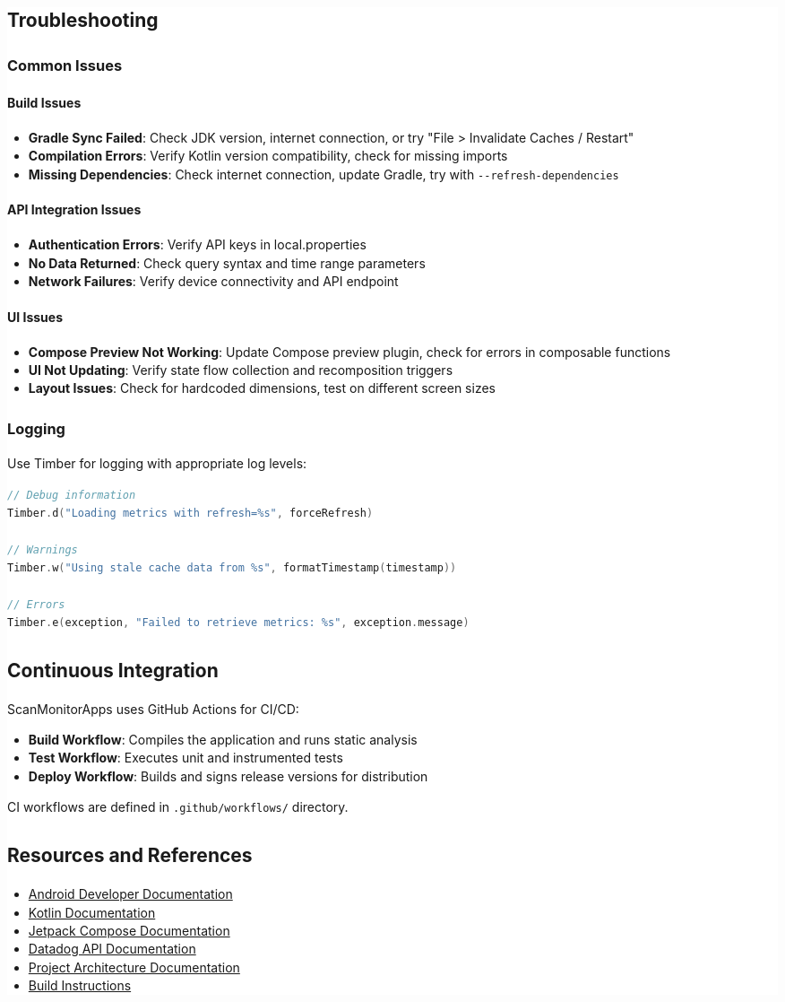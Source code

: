 ## Troubleshooting

### Common Issues

#### Build Issues

- **Gradle Sync Failed**: Check JDK version, internet connection, or try "File > Invalidate Caches / Restart"
- **Compilation Errors**: Verify Kotlin version compatibility, check for missing imports
- **Missing Dependencies**: Check internet connection, update Gradle, try with `--refresh-dependencies`

#### API Integration Issues

- **Authentication Errors**: Verify API keys in local.properties
- **No Data Returned**: Check query syntax and time range parameters
- **Network Failures**: Verify device connectivity and API endpoint

#### UI Issues

- **Compose Preview Not Working**: Update Compose preview plugin, check for errors in composable functions
- **UI Not Updating**: Verify state flow collection and recomposition triggers
- **Layout Issues**: Check for hardcoded dimensions, test on different screen sizes

### Logging

Use Timber for logging with appropriate log levels:

```kotlin
// Debug information
Timber.d("Loading metrics with refresh=%s", forceRefresh)

// Warnings
Timber.w("Using stale cache data from %s", formatTimestamp(timestamp))

// Errors
Timber.e(exception, "Failed to retrieve metrics: %s", exception.message)
```

## Continuous Integration

ScanMonitorApps uses GitHub Actions for CI/CD:

- **Build Workflow**: Compiles the application and runs static analysis
- **Test Workflow**: Executes unit and instrumented tests
- **Deploy Workflow**: Builds and signs release versions for distribution

CI workflows are defined in `.github/workflows/` directory.

## Resources and References

- [Android Developer Documentation](https://developer.android.com/docs)
- [Kotlin Documentation](https://kotlinlang.org/docs/home.html)
- [Jetpack Compose Documentation](https://developer.android.com/jetpack/compose)
- [Datadog API Documentation](https://docs.datadoghq.com/api/latest/)
- [Project Architecture Documentation](docs/architecture/high_level_architecture.md)
- [Build Instructions](docs/setup/build_instructions.md)
